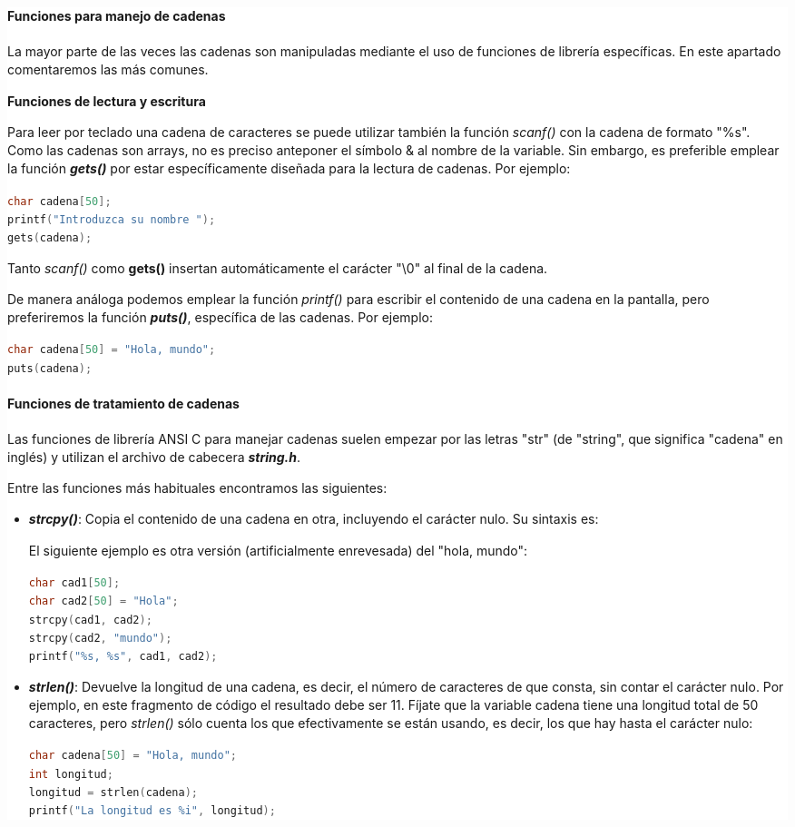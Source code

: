 #### Funciones para manejo de cadenas

La mayor parte de las veces las cadenas son manipuladas mediante el uso de funciones de librería específicas. En este apartado comentaremos las más comunes.

**Funciones de lectura y escritura**

Para leer por teclado una cadena de caracteres se puede utilizar también la función *scanf()* con la cadena de formato "%s". Como las cadenas son arrays, no es preciso anteponer el símbolo & al nombre de la variable. Sin embargo, es preferible emplear la función ***gets()*** por estar específicamente diseñada para la lectura de cadenas. Por ejemplo:

```c
char cadena[50];
printf("Introduzca su nombre ");
gets(cadena);
```

Tanto *scanf()* como **gets()** insertan automáticamente el carácter "\0" al final de la cadena.

De manera análoga podemos emplear la función *printf()* para escribir el contenido de una cadena en la pantalla, pero preferiremos la función ***puts()***, específica de las cadenas. Por ejemplo:

```c
char cadena[50] = "Hola, mundo";
puts(cadena);
```

#### Funciones de tratamiento de cadenas

Las funciones de librería ANSI C para manejar cadenas suelen empezar por las letras "str" (de "string", que significa "cadena" en inglés) y utilizan el archivo de cabecera ***string.h***. 

Entre las funciones más habituales encontramos las siguientes:

* ***strcpy()***: Copia el contenido de una cadena en otra, incluyendo el carácter nulo. Su sintaxis es:

   El siguiente ejemplo es otra versión (artificialmente enrevesada) del "hola, mundo":
   
   ```c
   char cad1[50];
   char cad2[50] = "Hola";
   strcpy(cad1, cad2);
   strcpy(cad2, "mundo");
   printf("%s, %s", cad1, cad2);
   ```

* ***strlen()***: Devuelve la longitud de una cadena, es decir, el número de caracteres de que consta, sin contar el carácter nulo.
Por ejemplo, en este fragmento de código el resultado debe ser 11. Fíjate que la variable cadena tiene una longitud total de 50 caracteres, pero *strlen()* sólo cuenta los que efectivamente se están usando, es decir, los que hay hasta el carácter nulo:

   ```c
   char cadena[50] = "Hola, mundo";
   int longitud;
   longitud = strlen(cadena);
   printf("La longitud es %i", longitud);
   ```
